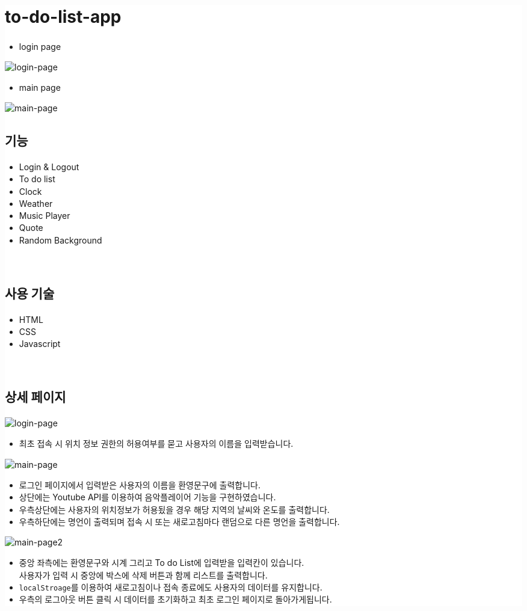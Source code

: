 # to-do-list-app

- login page
<img width="1552" alt="login-page" src="https://user-images.githubusercontent.com/63786040/184591967-ac9a477b-4467-4ffe-b0d8-a9165f37d1f3.png">

- main page
<img width="1552" alt="main-page" src="https://user-images.githubusercontent.com/63786040/184591809-8413409e-d86f-4037-b091-8209f045fce6.png">


## 기능
- Login & Logout
- To do list
- Clock
- Weather
- Music Player
- Quote
- Random Background
<br/>

## 사용 기술
- HTML
- CSS
- Javascript
<br/>

## 상세 페이지

<img width="1000" alt="login-page" src="https://user-images.githubusercontent.com/63786040/184591967-ac9a477b-4467-4ffe-b0d8-a9165f37d1f3.png">

- 최초 접속 시 위치 정보 권한의 허용여부를 묻고 사용자의 이름을 입력받습니다.

<img width="1000" alt="main-page" src="https://user-images.githubusercontent.com/63786040/184591809-8413409e-d86f-4037-b091-8209f045fce6.png">

- 로그인 페이지에서 입력받은 사용자의 이름을 환영문구에 출력합니다.<br/>
- 상단에는 Youtube API를 이용하여 음악플레이어 기능을 구현하였습니다.<br/>
- 우측상단에는 사용자의 위치정보가 허용됬을 경우 해당 지역의 날씨와 온도를 출력합니다.<br/>
- 우측하단에는 명언이 출력되며 접속 시 또는 새로고침마다 랜덤으로 다른 명언을 출력합니다.

<img width="1000" alt="main-page2" src="https://user-images.githubusercontent.com/63786040/184594632-ac1db183-56b7-455a-a888-3459f949948b.png">

- 중앙 좌측에는 환영문구와 시계 그리고 To do List에 입력받을 입력칸이 있습니다.<br/>
  사용자가 입력 시 중앙에 박스에 삭제 버튼과 함께 리스트를 출력합니다.<br/>
- `localStroage`를 이용하여 새로고침이나 접속 종료에도 사용자의 데이터를 유지합니다.<br/>
- 우측의 로그아웃 버튼 클릭 시 데이터를 초기화하고 최초 로그인 페이지로 돌아가게됩니다.
